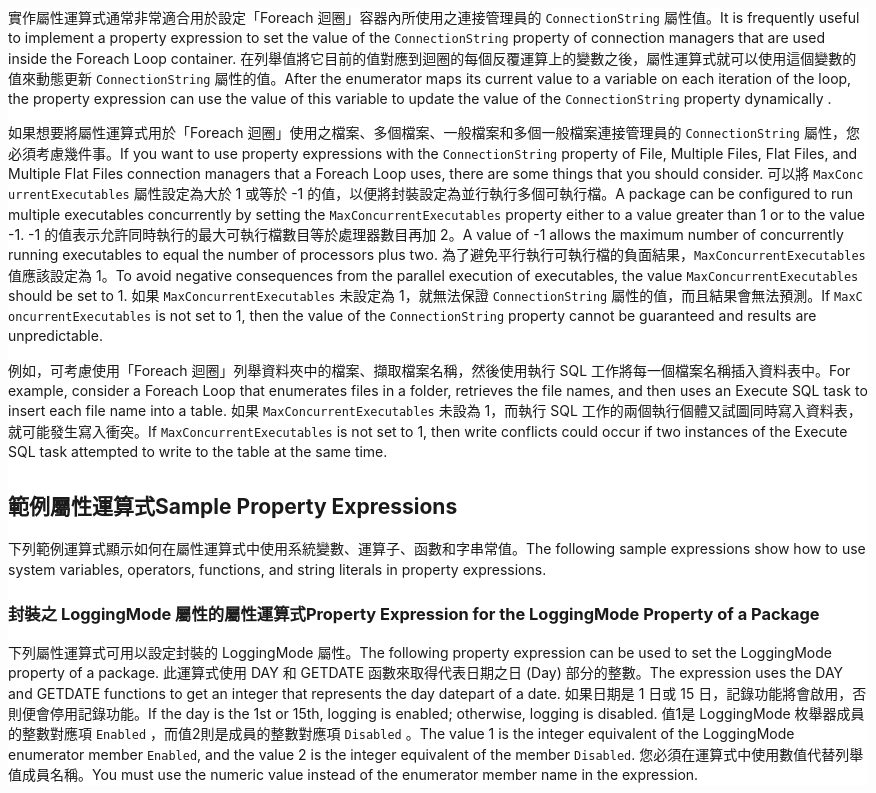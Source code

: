  <span data-ttu-id="96d53-188">實作屬性運算式通常非常適合用於設定「Foreach 迴圈」容器內所使用之連接管理員的 `ConnectionString` 屬性值。</span><span class="sxs-lookup"><span data-stu-id="96d53-188">It is frequently useful to implement a property expression to set the value of the `ConnectionString` property of connection managers that are used inside the Foreach Loop container.</span></span> <span data-ttu-id="96d53-189">在列舉值將它目前的值對應到迴圈的每個反覆運算上的變數之後，屬性運算式就可以使用這個變數的值來動態更新 `ConnectionString` 屬性的值。</span><span class="sxs-lookup"><span data-stu-id="96d53-189">After the enumerator maps its current value to a variable on each iteration of the loop, the property expression can use the value of this variable to update the value of the `ConnectionString` property dynamically .</span></span>

 <span data-ttu-id="96d53-190">如果想要將屬性運算式用於「Foreach 迴圈」使用之檔案、多個檔案、一般檔案和多個一般檔案連接管理員的 `ConnectionString` 屬性，您必須考慮幾件事。</span><span class="sxs-lookup"><span data-stu-id="96d53-190">If you want to use property expressions with the `ConnectionString` property of File, Multiple Files, Flat Files, and Multiple Flat Files connection managers that a Foreach Loop uses, there are some things that you should consider.</span></span> <span data-ttu-id="96d53-191">可以將 `MaxConcurrentExecutables` 屬性設定為大於 1 或等於 -1 的值，以便將封裝設定為並行執行多個可執行檔。</span><span class="sxs-lookup"><span data-stu-id="96d53-191">A package can be configured to run multiple executables concurrently by setting the `MaxConcurrentExecutables` property either to a value greater than 1 or to the value -1.</span></span> <span data-ttu-id="96d53-192">-1 的值表示允許同時執行的最大可執行檔數目等於處理器數目再加 2。</span><span class="sxs-lookup"><span data-stu-id="96d53-192">A value of -1 allows the maximum number of concurrently running executables to equal the number of processors plus two.</span></span> <span data-ttu-id="96d53-193">為了避免平行執行可執行檔的負面結果，`MaxConcurrentExecutables` 值應該設定為 1。</span><span class="sxs-lookup"><span data-stu-id="96d53-193">To avoid negative consequences from the parallel execution of executables, the value `MaxConcurrentExecutables` should be set to 1.</span></span> <span data-ttu-id="96d53-194">如果 `MaxConcurrentExecutables` 未設定為 1，就無法保證 `ConnectionString` 屬性的值，而且結果會無法預測。</span><span class="sxs-lookup"><span data-stu-id="96d53-194">If `MaxConcurrentExecutables` is not set to 1, then the value of the `ConnectionString` property cannot be guaranteed and results are unpredictable.</span></span>

 <span data-ttu-id="96d53-195">例如，可考慮使用「Foreach 迴圈」列舉資料夾中的檔案、擷取檔案名稱，然後使用執行 SQL 工作將每一個檔案名稱插入資料表中。</span><span class="sxs-lookup"><span data-stu-id="96d53-195">For example, consider a Foreach Loop that enumerates files in a folder, retrieves the file names, and then uses an Execute SQL task to insert each file name into a table.</span></span> <span data-ttu-id="96d53-196">如果 `MaxConcurrentExecutables` 未設為 1，而執行 SQL 工作的兩個執行個體又試圖同時寫入資料表，就可能發生寫入衝突。</span><span class="sxs-lookup"><span data-stu-id="96d53-196">If `MaxConcurrentExecutables` is not set to 1, then write conflicts could occur if two instances of the Execute SQL task attempted to write to the table at the same time.</span></span>

## <a name="sample-property-expressions"></a><span data-ttu-id="96d53-197">範例屬性運算式</span><span class="sxs-lookup"><span data-stu-id="96d53-197">Sample Property Expressions</span></span>
 <span data-ttu-id="96d53-198">下列範例運算式顯示如何在屬性運算式中使用系統變數、運算子、函數和字串常值。</span><span class="sxs-lookup"><span data-stu-id="96d53-198">The following sample expressions show how to use system variables, operators, functions, and string literals in property expressions.</span></span>

### <a name="property-expression-for-the-loggingmode-property-of-a-package"></a><span data-ttu-id="96d53-199">封裝之 LoggingMode 屬性的屬性運算式</span><span class="sxs-lookup"><span data-stu-id="96d53-199">Property Expression for the LoggingMode Property of a Package</span></span>
 <span data-ttu-id="96d53-200">下列屬性運算式可用以設定封裝的 LoggingMode 屬性。</span><span class="sxs-lookup"><span data-stu-id="96d53-200">The following property expression can be used to set the LoggingMode property of a package.</span></span> <span data-ttu-id="96d53-201">此運算式使用 DAY 和 GETDATE 函數來取得代表日期之日 (Day) 部分的整數。</span><span class="sxs-lookup"><span data-stu-id="96d53-201">The expression uses the DAY and GETDATE functions to get an integer that represents the day datepart of a date.</span></span> <span data-ttu-id="96d53-202">如果日期是 1 日或 15 日，記錄功能將會啟用，否則便會停用記錄功能。</span><span class="sxs-lookup"><span data-stu-id="96d53-202">If the day is the 1st or 15th, logging is enabled; otherwise, logging is disabled.</span></span> <span data-ttu-id="96d53-203">值1是 LoggingMode 枚舉器成員的整數對應項 `Enabled` ，而值2則是成員的整數對應項 `Disabled` 。</span><span class="sxs-lookup"><span data-stu-id="96d53-203">The value 1 is the integer equivalent of the LoggingMode enumerator member `Enabled`, and the value 2 is the integer equivalent of the member `Disabled`.</span></span> <span data-ttu-id="96d53-204">您必須在運算式中使用數值代替列舉值成員名稱。</span><span class="sxs-lookup"><span data-stu-id="96d53-204">You must use the numeric value instead of the enumerator member name in the expression.</span></span>
